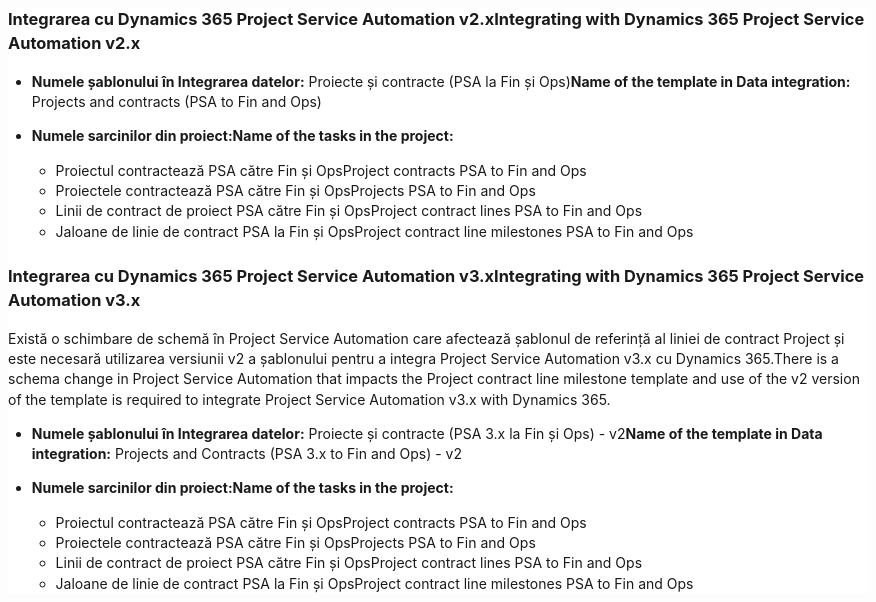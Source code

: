 ### <a name="integrating-with-dynamics-365-project-service-automation-v2x"></a><span data-ttu-id="a79ee-115">Integrarea cu Dynamics 365 Project Service Automation v2.x</span><span class="sxs-lookup"><span data-stu-id="a79ee-115">Integrating with Dynamics 365 Project Service Automation v2.x</span></span>
- <span data-ttu-id="a79ee-116">**Numele șablonului în Integrarea datelor:** Proiecte și contracte (PSA la Fin și Ops)</span><span class="sxs-lookup"><span data-stu-id="a79ee-116">**Name of the template in Data integration:** Projects and contracts (PSA to Fin and Ops)</span></span>
- <span data-ttu-id="a79ee-117">**Numele sarcinilor din proiect:**</span><span class="sxs-lookup"><span data-stu-id="a79ee-117">**Name of the tasks in the project:**</span></span>

    - <span data-ttu-id="a79ee-118">Proiectul contractează PSA către Fin și Ops</span><span class="sxs-lookup"><span data-stu-id="a79ee-118">Project contracts PSA to Fin and Ops</span></span>
    - <span data-ttu-id="a79ee-119">Proiectele contractează PSA către Fin și Ops</span><span class="sxs-lookup"><span data-stu-id="a79ee-119">Projects PSA to Fin and Ops</span></span>
    - <span data-ttu-id="a79ee-120">Linii de contract de proiect PSA către Fin și Ops</span><span class="sxs-lookup"><span data-stu-id="a79ee-120">Project contract lines PSA to Fin and Ops</span></span>
    - <span data-ttu-id="a79ee-121">Jaloane de linie de contract PSA la Fin și Ops</span><span class="sxs-lookup"><span data-stu-id="a79ee-121">Project contract line milestones PSA to Fin and Ops</span></span>
  
### <a name="integrating-with-dynamics-365-project-service-automation-v3x"></a><span data-ttu-id="a79ee-122">Integrarea cu Dynamics 365 Project Service Automation v3.x</span><span class="sxs-lookup"><span data-stu-id="a79ee-122">Integrating with Dynamics 365 Project Service Automation v3.x</span></span>
<span data-ttu-id="a79ee-123">Există o schimbare de schemă în Project Service Automation care afectează șablonul de referință al liniei de contract Project și este necesară utilizarea versiunii v2 a șablonului pentru a integra Project Service Automation v3.x cu Dynamics 365.</span><span class="sxs-lookup"><span data-stu-id="a79ee-123">There is a schema change in Project Service Automation that impacts the Project contract line milestone template and use of the v2 version of the template is required to integrate Project Service Automation v3.x with Dynamics 365.</span></span>

- <span data-ttu-id="a79ee-124">**Numele șablonului în Integrarea datelor:** Proiecte și contracte (PSA 3.x la Fin și Ops) - v2</span><span class="sxs-lookup"><span data-stu-id="a79ee-124">**Name of the template in Data integration:** Projects and Contracts (PSA 3.x to Fin and Ops) - v2</span></span>
- <span data-ttu-id="a79ee-125">**Numele sarcinilor din proiect:**</span><span class="sxs-lookup"><span data-stu-id="a79ee-125">**Name of the tasks in the project:**</span></span>

    - <span data-ttu-id="a79ee-126">Proiectul contractează PSA către Fin și Ops</span><span class="sxs-lookup"><span data-stu-id="a79ee-126">Project contracts PSA to Fin and Ops</span></span>
    - <span data-ttu-id="a79ee-127">Proiectele contractează PSA către Fin și Ops</span><span class="sxs-lookup"><span data-stu-id="a79ee-127">Projects PSA to Fin and Ops</span></span>
    - <span data-ttu-id="a79ee-128">Linii de contract de proiect PSA către Fin și Ops</span><span class="sxs-lookup"><span data-stu-id="a79ee-128">Project contract lines PSA to Fin and Ops</span></span>
    - <span data-ttu-id="a79ee-129">Jaloane de linie de contract PSA la Fin și Ops</span><span class="sxs-lookup"><span data-stu-id="a79ee-129">Project contract line milestones PSA to Fin and Ops</span></span>
